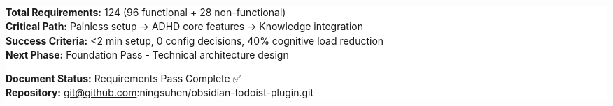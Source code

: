
**Total Requirements:** 124 (96 functional + 28 non-functional)  
**Critical Path:** Painless setup → ADHD core features → Knowledge integration  
**Success Criteria:** <2 min setup, 0 config decisions, 40% cognitive load reduction  
**Next Phase:** Foundation Pass - Technical architecture design

**Document Status:** Requirements Pass Complete ✅  
**Repository:** git@github.com:ningsuhen/obsidian-todoist-plugin.git
